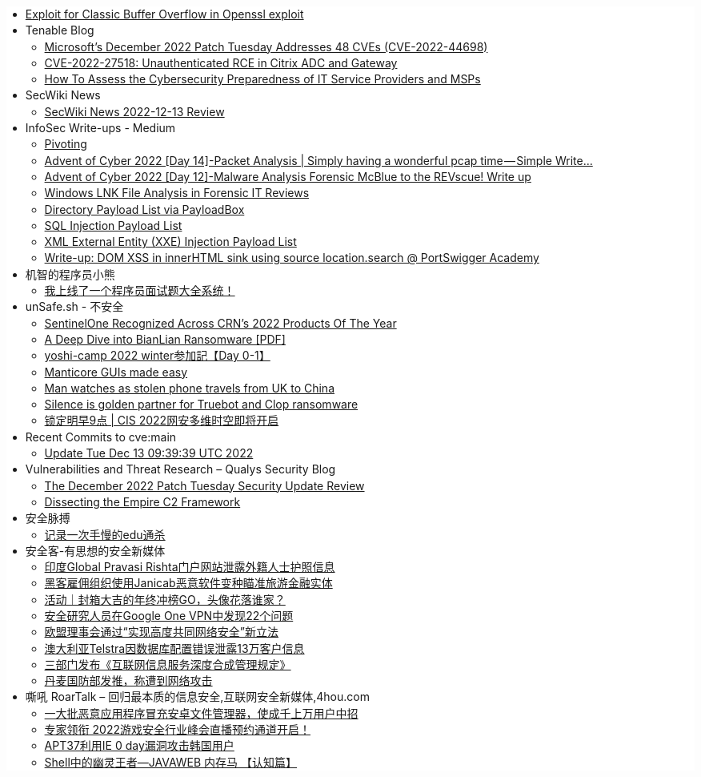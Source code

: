   - [Exploit for Classic Buffer Overflow in Openssl exploit](https://sploitus.com/exploit?id=03B24501-49F1-51BA-B330-F46FB0952F15&utm_source=rss&utm_medium=rss)
- Tenable Blog
  - [Microsoft’s December 2022 Patch Tuesday Addresses 48 CVEs (CVE-2022-44698)](https://www.tenable.com/blog/microsofts-december-2022-patch-tuesday-addresses-48-cves-cve-2022-44698)
  - [CVE-2022-27518: Unauthenticated RCE in Citrix ADC and Gateway](https://www.tenable.com/blog/cve-2022-27518-unauthenticated-rce-in-citrix-adc-and-gateway)
  - [How To Assess the Cybersecurity Preparedness of IT Service Providers and MSPs](https://www.tenable.com/blog/how-to-assess-the-cybersecurity-preparedness-of-it-service-providers-and-msps)
- SecWiki News
  - [SecWiki News 2022-12-13 Review](http://www.sec-wiki.com/?2022-12-13)
- InfoSec Write-ups - Medium
  - [Pivoting](https://infosecwriteups.com/pivoting-253d65c6c867?source=rss----7b722bfd1b8d---4)
  - [Advent of Cyber 2022 [Day 14]-Packet Analysis | Simply having a wonderful pcap time — Simple Write…](https://infosecwriteups.com/advent-of-cyber-2022-day-14-packet-analysis-simply-having-a-wonderful-pcap-time-simple-write-37169e62c23f?source=rss----7b722bfd1b8d---4)
  - [Advent of Cyber 2022 [Day 12]-Malware Analysis Forensic McBlue to the REVscue! Write up](https://infosecwriteups.com/advent-of-cyber-2022-day-12-malware-analysis-forensic-mcblue-to-the-revscue-write-up-44fc80e95c7?source=rss----7b722bfd1b8d---4)
  - [Windows LNK File Analysis in Forensic IT Reviews](https://infosecwriteups.com/windows-lnk-file-analysis-in-forensic-it-reviews-75b3dfd49f36?source=rss----7b722bfd1b8d---4)
  - [Directory Payload List via PayloadBox](https://infosecwriteups.com/directory-payload-list-via-payloadbox-433f689b8afd?source=rss----7b722bfd1b8d---4)
  - [SQL Injection Payload List](https://infosecwriteups.com/sql-injection-payload-list-b97656cfd66b?source=rss----7b722bfd1b8d---4)
  - [XML External Entity (XXE) Injection Payload List](https://infosecwriteups.com/xml-external-entity-xxe-injection-payload-list-937d33e5e116?source=rss----7b722bfd1b8d---4)
  - [Write-up: DOM XSS in innerHTML sink using source location.search @ PortSwigger Academy](https://infosecwriteups.com/write-up-dom-xss-in-innerhtml-sink-using-source-location-search-portswigger-academy-94c6691f89b0?source=rss----7b722bfd1b8d---4)
- 机智的程序员小熊
  - [我上线了一个程序员面试题大全系统！](https://coding3min.com/2164.html)
- unSafe.sh - 不安全
  - [SentinelOne Recognized Across CRN’s 2022 Products Of The Year](https://buaq.net/go-139883.html)
  - [A Deep Dive into BianLian Ransomware [PDF]](https://buaq.net/go-139872.html)
  - [yoshi-camp 2022 winter参加記【Day 0-1】](https://buaq.net/go-139874.html)
  - [Manticore GUIs made easy](https://buaq.net/go-139868.html)
  - [Man watches as stolen phone travels from UK to China](https://buaq.net/go-139899.html)
  - [Silence is golden partner for Truebot and Clop ransomware](https://buaq.net/go-139898.html)
  - [锁定明早9点 | CIS 2022网安多维时空即将开启](https://buaq.net/go-139866.html)
- Recent Commits to cve:main
  - [Update Tue Dec 13 09:39:39 UTC 2022](https://github.com/trickest/cve/commit/2ec09423fb1da9a9769ac990701a1724211370f1)
- Vulnerabilities and Threat Research – Qualys Security Blog
  - [The December 2022 Patch Tuesday Security Update Review](https://blog.qualys.com/category/vulnerabilities-threat-research)
  - [Dissecting the Empire C2 Framework](https://blog.qualys.com/category/vulnerabilities-threat-research)
- 安全脉搏
  - [记录一次手慢的edu通杀](https://www.secpulse.com/archives/193413.html)
- 安全客-有思想的安全新媒体
  - [印度Global Pravasi Rishta门户网站泄露外籍人士护照信息](https://www.anquanke.com/post/id/284292)
  - [黑客雇佣组织使用Janicab恶意软件变种瞄准旅游金融实体](https://www.anquanke.com/post/id/284289)
  - [活动｜封箱大吉的年终冲榜GO，头像花落谁家？](https://www.anquanke.com/post/id/284268)
  - [安全研究人员在Google One VPN中发现22个问题](https://www.anquanke.com/post/id/284286)
  - [欧盟理事会通过“实现高度共同网络安全”新立法](https://www.anquanke.com/post/id/284278)
  - [澳大利亚Telstra因数据库配置错误泄露13万客户信息](https://www.anquanke.com/post/id/284282)
  - [三部门发布《互联网信息服务深度合成管理规定》](https://www.anquanke.com/post/id/284276)
  - [丹麦国防部发推，称遭到网络攻击](https://www.anquanke.com/post/id/284271)
- 嘶吼 RoarTalk – 回归最本质的信息安全,互联网安全新媒体,4hou.com
  - [一大批恶意应用程序冒充安卓文件管理器，使成千上万用户中招](https://www.4hou.com/posts/O9BE)
  - [专家领衔 2022游戏安全行业峰会直播预约通道开启！](https://www.4hou.com/posts/N1J2)
  - [APT37利用IE 0 day漏洞攻击韩国用户](https://www.4hou.com/posts/pV1Q)
  - [Shell中的幽灵王者—JAVAWEB 内存马 【认知篇】](https://www.4hou.com/posts/zlkq)